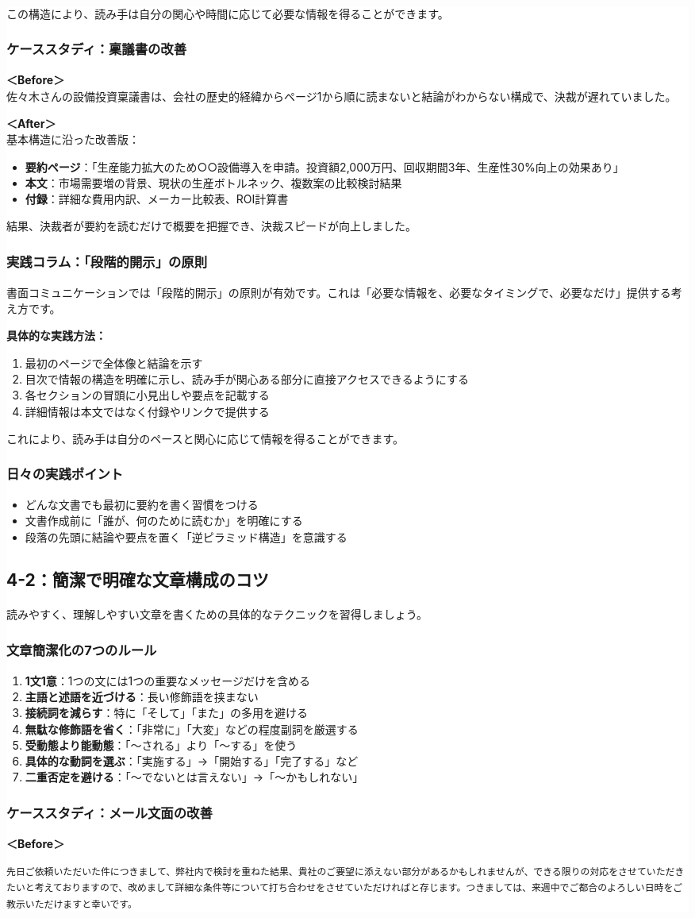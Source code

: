 この構造により、読み手は自分の関心や時間に応じて必要な情報を得ることができます。

### ケーススタディ：稟議書の改善

**＜Before＞**  
佐々木さんの設備投資稟議書は、会社の歴史的経緯からページ1から順に読まないと結論がわからない構成で、決裁が遅れていました。

**＜After＞**  
基本構造に沿った改善版：
- **要約ページ**：「生産能力拡大のため○○設備導入を申請。投資額2,000万円、回収期間3年、生産性30%向上の効果あり」
- **本文**：市場需要増の背景、現状の生産ボトルネック、複数案の比較検討結果
- **付録**：詳細な費用内訳、メーカー比較表、ROI計算書

結果、決裁者が要約を読むだけで概要を把握でき、決裁スピードが向上しました。

### 実践コラム：「段階的開示」の原則

書面コミュニケーションでは「段階的開示」の原則が有効です。これは「必要な情報を、必要なタイミングで、必要なだけ」提供する考え方です。

**具体的な実践方法：**
1. 最初のページで全体像と結論を示す
2. 目次で情報の構造を明確に示し、読み手が関心ある部分に直接アクセスできるようにする
3. 各セクションの冒頭に小見出しや要点を記載する
4. 詳細情報は本文ではなく付録やリンクで提供する

これにより、読み手は自分のペースと関心に応じて情報を得ることができます。

### 日々の実践ポイント

- どんな文書でも最初に要約を書く習慣をつける
- 文書作成前に「誰が、何のために読むか」を明確にする
- 段落の先頭に結論や要点を置く「逆ピラミッド構造」を意識する

## 4-2：簡潔で明確な文章構成のコツ

読みやすく、理解しやすい文章を書くための具体的なテクニックを習得しましょう。

### 文章簡潔化の7つのルール

1. **1文1意**：1つの文には1つの重要なメッセージだけを含める
2. **主語と述語を近づける**：長い修飾語を挟まない
3. **接続詞を減らす**：特に「そして」「また」の多用を避ける
4. **無駄な修飾語を省く**：「非常に」「大変」などの程度副詞を厳選する
5. **受動態より能動態**：「〜される」より「〜する」を使う
6. **具体的な動詞を選ぶ**：「実施する」→「開始する」「完了する」など
7. **二重否定を避ける**：「〜でないとは言えない」→「〜かもしれない」

### ケーススタディ：メール文面の改善

**＜Before＞**  
```
先日ご依頼いただいた件につきまして、弊社内で検討を重ねた結果、貴社のご要望に添えない部分があるかもしれませんが、できる限りの対応をさせていただきたいと考えておりますので、改めまして詳細な条件等について打ち合わせをさせていただければと存じます。つきましては、来週中でご都合のよろしい日時をご教示いただけますと幸いです。
```
